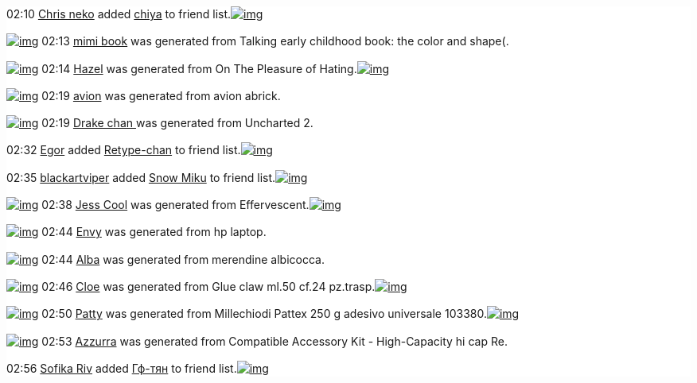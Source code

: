 02:10 [Chris neko](http://www.barcodekanojo.com/user/497566/Chris%20neko) added [chiya](http://www.barcodekanojo.com/kanojo/2725780/chiya) to friend list.[![img](http://www.deviantsart.com/3uji10p.png)](http://www.barcodekanojo.com/kanojo/2725780/chiya)

[![img](http://www.deviantsart.com/33f4ilq.png)](http://www.barcodekanojo.com/kanojo/3184401/mimi%20book) 02:13 [mimi book](http://www.barcodekanojo.com/kanojo/3184401/mimi%20book) was generated from Talking early childhood book: the color and shape(.

[![img](http://www.deviantsart.com/2ufvai4.png)](http://www.barcodekanojo.com/kanojo/3184402/Hazel) 02:14 [Hazel](http://www.barcodekanojo.com/kanojo/3184402/Hazel) was generated from On The Pleasure of Hating.[![img](http://www.deviantsart.com/30bqsh5.jpeg)](http://www.barcodekanojo.com/product_images/barcode/5999587/1416762877/On%20The%20Pleasure%20of%20Hating.jpg)

[![img](http://www.deviantsart.com/2cmknt6.png)](http://www.barcodekanojo.com/kanojo/3184403/avion) 02:19 [avion](http://www.barcodekanojo.com/kanojo/3184403/avion) was generated from avion abrick.

[![img](http://www.deviantsart.com/in4moe.png)](http://www.barcodekanojo.com/kanojo/3184404/Drake%20chan%20) 02:19 [Drake chan ](http://www.barcodekanojo.com/kanojo/3184404/Drake%20chan%20) was generated from Uncharted 2.

02:32 [Egor](http://www.barcodekanojo.com/user/497669/Egor) added [Retype-chan](http://www.barcodekanojo.com/kanojo/2471886/Retype-chan) to friend list.[![img](http://www.deviantsart.com/2084rb0.png)](http://www.barcodekanojo.com/kanojo/2471886/Retype-chan)

02:35 [blackartviper](http://www.barcodekanojo.com/user/496260/blackartviper) added [Snow Miku](http://www.barcodekanojo.com/kanojo/2536998/Snow%20Miku) to friend list.[![img](http://www.deviantsart.com/14d6jb0.png)](http://www.barcodekanojo.com/kanojo/2536998/Snow%20Miku)

[![img](http://www.deviantsart.com/1vei6qs.png)](http://www.barcodekanojo.com/kanojo/3184405/Jess%20Cool) 02:38 [Jess Cool](http://www.barcodekanojo.com/kanojo/3184405/Jess%20Cool) was generated from Effervescent.[![img](http://www.deviantsart.com/3vljpg0.jpeg)](http://www.barcodekanojo.com/product_images/barcode/5999592/1416764334/Effervescent.jpg)

[![img](http://www.deviantsart.com/3aim48q.png)](http://www.barcodekanojo.com/kanojo/3184406/Envy) 02:44 [Envy](http://www.barcodekanojo.com/kanojo/3184406/Envy) was generated from hp laptop.

[![img](http://www.deviantsart.com/3vd0ol8.png)](http://www.barcodekanojo.com/kanojo/3184407/Alba) 02:44 [Alba](http://www.barcodekanojo.com/kanojo/3184407/Alba) was generated from merendine albicocca.

[![img](http://www.deviantsart.com/10otnt.png)](http://www.barcodekanojo.com/kanojo/3184408/Cloe) 02:46 [Cloe](http://www.barcodekanojo.com/kanojo/3184408/Cloe) was generated from Glue claw ml.50 cf.24 pz.trasp.[![img](http://www.deviantsart.com/7iti64.jpeg)](http://www.barcodekanojo.com/product_images/barcode/5999595/1416764759/Glue%20claw%20ml.50%20cf.24%20pz.trasp.jpg)

[![img](http://www.deviantsart.com/1rhq97v.png)](http://www.barcodekanojo.com/kanojo/3184409/Patty) 02:50 [Patty](http://www.barcodekanojo.com/kanojo/3184409/Patty) was generated from Millechiodi Pattex 250 g adesivo universale 103380.[![img](http://www.deviantsart.com/29nu3pf.jpeg)](http://www.barcodekanojo.com/product_images/barcode/5999596/1416764981/Millechiodi%20Pattex%20250%20g%20adesivo%20universale%20103380.jpg)

[![img](http://www.deviantsart.com/jokduk.png)](http://www.barcodekanojo.com/kanojo/3184410/Azzurra) 02:53 [Azzurra](http://www.barcodekanojo.com/kanojo/3184410/Azzurra) was generated from Compatible Accessory Kit - High-Capacity hi cap Re.

02:56 [Sofika Riv](http://www.barcodekanojo.com/user/497675/Sofika%20Riv) added [Гф-тян](http://www.barcodekanojo.com/kanojo/2517020/%D0%93%D1%84-%D1%82%D1%8F%D0%BD) to friend list.[![img](http://www.deviantsart.com/1lh57u7.png)](http://www.barcodekanojo.com/kanojo/2517020/%D0%93%D1%84-%D1%82%D1%8F%D0%BD)
